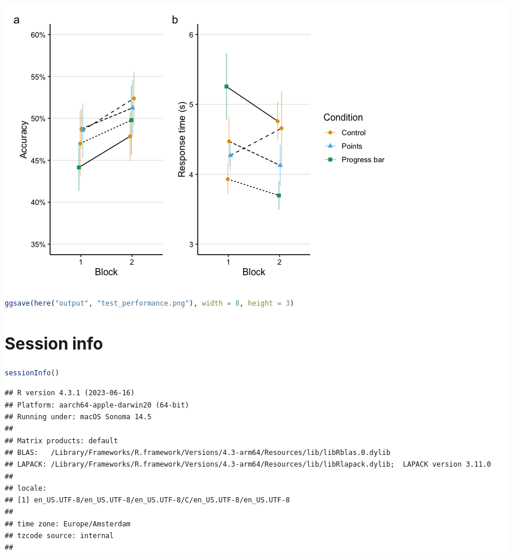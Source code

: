 ![](03_analyse_posttest_files/figure-gfm/unnamed-chunk-17-1.png)

``` r
ggsave(here("output", "test_performance.png"), width = 8, height = 3)
```

# Session info

``` r
sessionInfo()
```

    ## R version 4.3.1 (2023-06-16)
    ## Platform: aarch64-apple-darwin20 (64-bit)
    ## Running under: macOS Sonoma 14.5
    ## 
    ## Matrix products: default
    ## BLAS:   /Library/Frameworks/R.framework/Versions/4.3-arm64/Resources/lib/libRblas.0.dylib 
    ## LAPACK: /Library/Frameworks/R.framework/Versions/4.3-arm64/Resources/lib/libRlapack.dylib;  LAPACK version 3.11.0
    ## 
    ## locale:
    ## [1] en_US.UTF-8/en_US.UTF-8/en_US.UTF-8/C/en_US.UTF-8/en_US.UTF-8
    ## 
    ## time zone: Europe/Amsterdam
    ## tzcode source: internal
    ## 